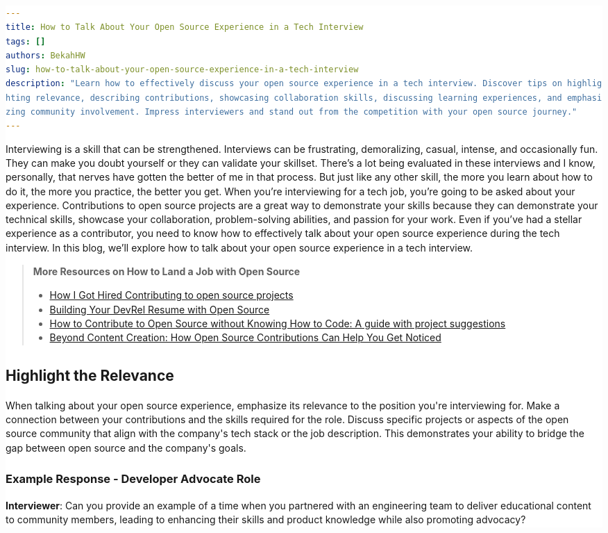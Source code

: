 ```yaml
---
title: How to Talk About Your Open Source Experience in a Tech Interview
tags: []
authors: BekahHW
slug: how-to-talk-about-your-open-source-experience-in-a-tech-interview
description: "Learn how to effectively discuss your open source experience in a tech interview. Discover tips on highlighting relevance, describing contributions, showcasing collaboration skills, discussing learning experiences, and emphasizing community involvement. Impress interviewers and stand out from the competition with your open source journey."
---
```



Interviewing is a skill that can be strengthened. Interviews can be frustrating, demoralizing, casual, intense, and occasionally fun. They can make you doubt yourself or they can validate your skillset. There’s a lot being evaluated in these interviews and I know, personally, that nerves have gotten the better of me in that process. But just like any other skill, the more you learn about how to do it, the more you practice, the better you get. When you’re interviewing for a tech job, you’re going to be asked about your experience. Contributions to open source projects are a great way to demonstrate your skills because they can demonstrate your technical skills, showcase your collaboration, problem-solving abilities, and passion for your work. Even if you’ve had a stellar experience as a contributor, you need to know how to effectively talk about your open source experience during the tech interview. In this blog, we’ll explore how to talk about your open source experience in a tech interview.



> **More Resources on How to Land a Job with Open Source**
>
> - [How I Got Hired Contributing to open source projects](https://dev.to/opensauced/how-i-got-hired-contributing-to-open-source-projects-546i)
> - [Building Your DevRel Resume with Open Source](https://dev.to/opensauced/building-your-devrel-resume-with-open-source-4km3)
> - [How to Contribute to Open Source without Knowing How to Code: A guide with project suggestions](https://dev.to/opensauced/how-to-contribute-to-open-source-without-knowing-how-to-code-a-guide-with-project-suggestions-59e5)
> - [Beyond Content Creation: How Open Source Contributions Can Help You Get Noticed](https://dev.to/opensauced/beyond-content-creation-how-open-source-contributions-can-help-you-get-noticed-4l5n)

## Highlight the Relevance

When talking about your open source experience, emphasize its relevance to the position you're interviewing for. Make a connection between your contributions and the skills required for the role. Discuss specific projects or aspects of the open source community that align with the company's tech stack or the job description. This demonstrates your ability to bridge the gap between open source and the company's goals.

### Example Response - Developer Advocate Role

**Interviewer**: Can you provide an example of a time when you partnered with an engineering team to deliver educational content to community members, leading to enhancing their skills and product knowledge while also promoting advocacy?
